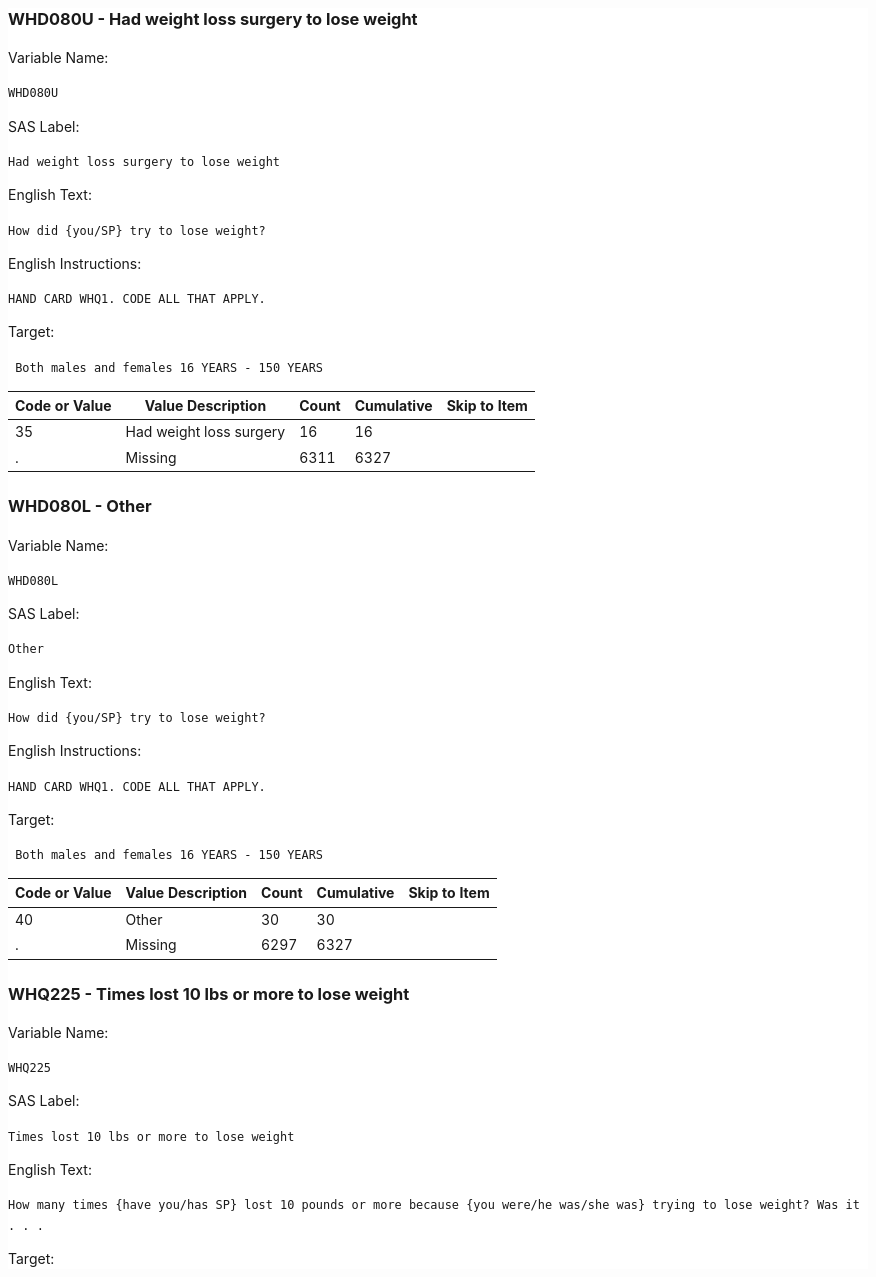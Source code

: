 ### WHD080U - Had weight loss surgery to lose weight

Variable Name:

    WHD080U
SAS Label:

    Had weight loss surgery to lose weight
English Text:

    How did {you/SP} try to lose weight?
English Instructions:

    HAND CARD WHQ1. CODE ALL THAT APPLY.
Target:

     Both males and females 16 YEARS - 150 YEARS
Code or Value | Value Description | Count | Cumulative | Skip to Item  
---|---|---|---|---  
35 | Had weight loss surgery | 16 | 16 |   
. | Missing | 6311 | 6327 |   
  
### WHD080L - Other

Variable Name:

    WHD080L
SAS Label:

    Other
English Text:

    How did {you/SP} try to lose weight?
English Instructions:

    HAND CARD WHQ1. CODE ALL THAT APPLY.
Target:

     Both males and females 16 YEARS - 150 YEARS
Code or Value | Value Description | Count | Cumulative | Skip to Item  
---|---|---|---|---  
40 | Other | 30 | 30 |   
. | Missing | 6297 | 6327 |   
  
### WHQ225 - Times lost 10 lbs or more to lose weight

Variable Name:

    WHQ225
SAS Label:

    Times lost 10 lbs or more to lose weight
English Text:

    How many times {have you/has SP} lost 10 pounds or more because {you were/he was/she was} trying to lose weight? Was it . . .
Target:
